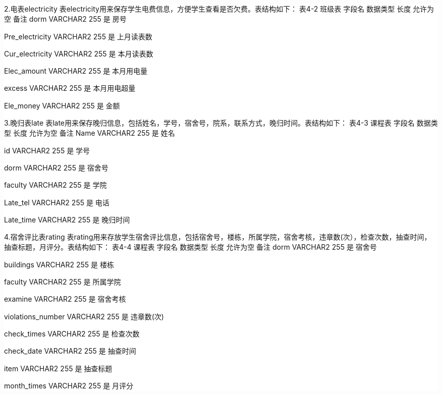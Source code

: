 2.电表electricity
表electricity用来保存学生电费信息，方便学生查看是否欠费。表结构如下：
表4-2 班级表
字段名	数据类型	长度	允许为空	备注
dorm	VARCHAR2	255	是	房号

Pre_electricity	VARCHAR2	255	是	上月读表数

Cur_electricity	VARCHAR2	255	是	本月读表数

Elec_amount	VARCHAR2	255	是	本月用电量

excess	VARCHAR2	255	是	本月用电超量

Ele_money	VARCHAR2	255	是	金额


3.晚归表late
 表late用来保存晚归信息，包括姓名，学号，宿舍号，院系，联系方式，晚归时间。表结构如下：
表4-3 课程表
字段名	数据类型	长度	允许为空	备注
Name	VARCHAR2	255	是	姓名

id	VARCHAR2	255	是	学号

dorm	VARCHAR2	255	是	宿舍号

faculty	VARCHAR2	255	是	学院

Late_tel	VARCHAR2	255	是	电话

Late_time	VARCHAR2	255	是	晚归时间


4.宿舍评比表rating
 表rating用来存放学生宿舍评比信息，包括宿舍号，楼栋，所属学院，宿舍考核，违章数(次），检查次数，抽查时间，抽查标题，月评分。表结构如下：
表4-4 课程表
字段名	数据类型	长度	允许为空	备注
dorm	VARCHAR2	255	是	宿舍号

buildings	VARCHAR2	255	是	楼栋

faculty	VARCHAR2	255	是	所属学院

examine	VARCHAR2	255	是	宿舍考核

violations_number
	VARCHAR2	255	是	违章数(次)

check_times
	VARCHAR2	255	是	检查次数

check_date
	VARCHAR2	255	是	抽查时间

item
	VARCHAR2	255	是	抽查标题

month_times
	VARCHAR2	255	是	月评分
